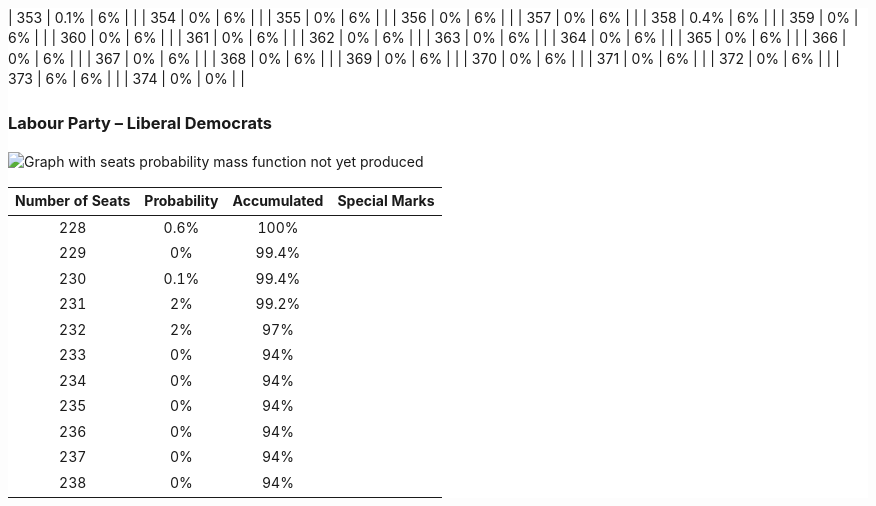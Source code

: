 | 353 | 0.1% | 6% |  |
| 354 | 0% | 6% |  |
| 355 | 0% | 6% |  |
| 356 | 0% | 6% |  |
| 357 | 0% | 6% |  |
| 358 | 0.4% | 6% |  |
| 359 | 0% | 6% |  |
| 360 | 0% | 6% |  |
| 361 | 0% | 6% |  |
| 362 | 0% | 6% |  |
| 363 | 0% | 6% |  |
| 364 | 0% | 6% |  |
| 365 | 0% | 6% |  |
| 366 | 0% | 6% |  |
| 367 | 0% | 6% |  |
| 368 | 0% | 6% |  |
| 369 | 0% | 6% |  |
| 370 | 0% | 6% |  |
| 371 | 0% | 6% |  |
| 372 | 0% | 6% |  |
| 373 | 6% | 6% |  |
| 374 | 0% | 0% |  |

### Labour Party – Liberal Democrats

![Graph with seats probability mass function not yet produced](2019-07-05-BMGResearch-coalitions-seats-pmf-lab–libdem.png "Seats Probability Mass Function")

| Number of Seats | Probability | Accumulated | Special Marks |
|:---------------:|:-----------:|:-----------:|:-------------:|
| 228 | 0.6% | 100% |  |
| 229 | 0% | 99.4% |  |
| 230 | 0.1% | 99.4% |  |
| 231 | 2% | 99.2% |  |
| 232 | 2% | 97% |  |
| 233 | 0% | 94% |  |
| 234 | 0% | 94% |  |
| 235 | 0% | 94% |  |
| 236 | 0% | 94% |  |
| 237 | 0% | 94% |  |
| 238 | 0% | 94% |  |